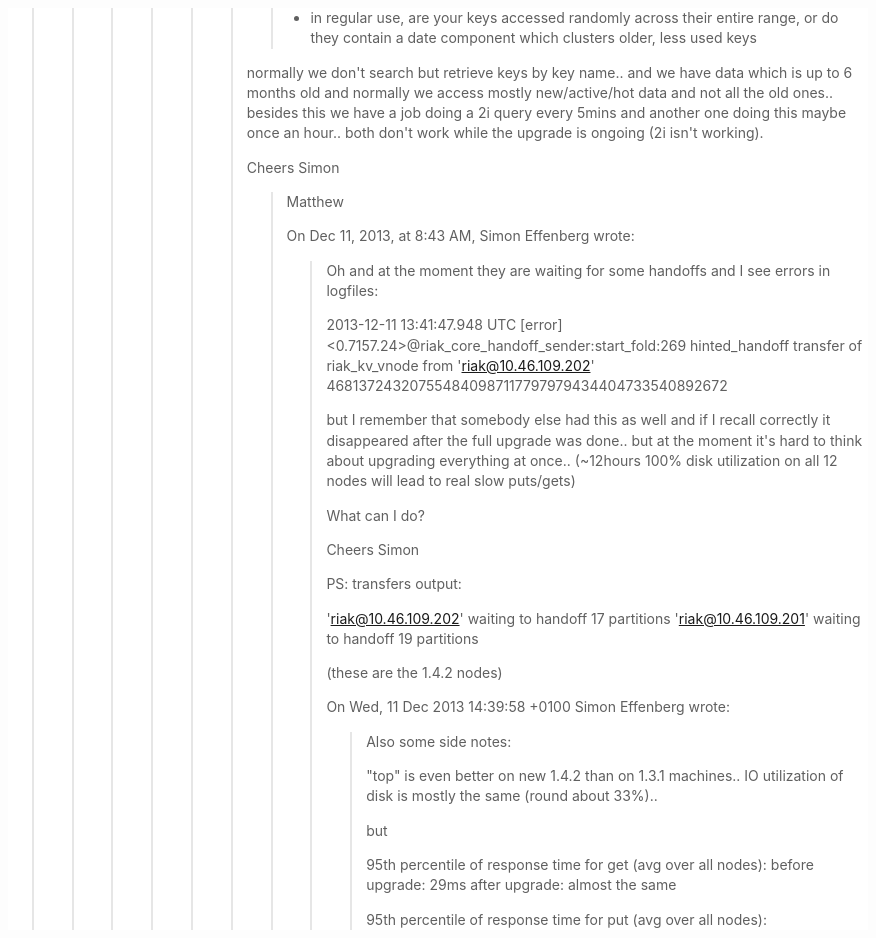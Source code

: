 > >>>>>> - in regular use, are your keys accessed randomly across their entire 
> >>>>>> range, or do they contain a date component which clusters older, less 
> >>>>>> used keys
> >>>>> 
> >>>>> normally we don't search but retrieve keys by key name.. and we have
> >>>>> data which is up to 6 months old and normally we access mostly
> >>>>> new/active/hot data and not all the old ones.. besides this we have a
> >>>>> job doing a 2i query every 5mins and another one doing this maybe once
> >>>>> an hour.. both don't work while the upgrade is ongoing (2i isn't
> >>>>> working).
> >>>>> 
> >>>>> Cheers
> >>>>> Simon
> >>>>> 
> >>>>>> 
> >>>>>> Matthew
> >>>>>> 
> >>>>>> 
> >>>>>> On Dec 11, 2013, at 8:43 AM, Simon Effenberg 
> >>>>>>  wrote:
> >>>>>> 
> >>>>>>> Oh and at the moment they are waiting for some handoffs and I see
> >>>>>>> errors in logfiles:
> >>>>>>> 
> >>>>>>> 
> >>>>>>> 2013-12-11 13:41:47.948 UTC [error]
> >>>>>>> <0.7157.24>@riak\_core\_handoff\_sender:start\_fold:269 hinted\_handoff
> >>>>>>> transfer of riak\_kv\_vnode from 'riak@10.46.109.202'
> >>>>>>> 468137243207554840987117797979434404733540892672
> >>>>>>> 
> >>>>>>> but I remember that somebody else had this as well and if I recall
> >>>>>>> correctly it disappeared after the full upgrade was done.. but at the
> >>>>>>> moment it's hard to think about upgrading everything at once..
> >>>>>>> (~12hours 100% disk utilization on all 12 nodes will lead to real slow
> >>>>>>> puts/gets)
> >>>>>>> 
> >>>>>>> What can I do?
> >>>>>>> 
> >>>>>>> Cheers
> >>>>>>> Simon
> >>>>>>> 
> >>>>>>> PS: transfers output:
> >>>>>>> 
> >>>>>>> 'riak@10.46.109.202' waiting to handoff 17 partitions
> >>>>>>> 'riak@10.46.109.201' waiting to handoff 19 partitions
> >>>>>>> 
> >>>>>>> (these are the 1.4.2 nodes)
> >>>>>>> 
> >>>>>>> 
> >>>>>>> On Wed, 11 Dec 2013 14:39:58 +0100
> >>>>>>> Simon Effenberg  wrote:
> >>>>>>> 
> >>>>>>>> Also some side notes:
> >>>>>>>> 
> >>>>>>>> "top" is even better on new 1.4.2 than on 1.3.1 machines.. IO
> >>>>>>>> utilization of disk is mostly the same (round about 33%)..
> >>>>>>>> 
> >>>>>>>> but
> >>>>>>>> 
> >>>>>>>> 95th percentile of response time for get (avg over all nodes):
> >>>>>>>> before upgrade: 29ms
> >>>>>>>> after upgrade: almost the same
> >>>>>>>> 
> >>>>>>>> 95th percentile of response time for put (avg over all nodes):